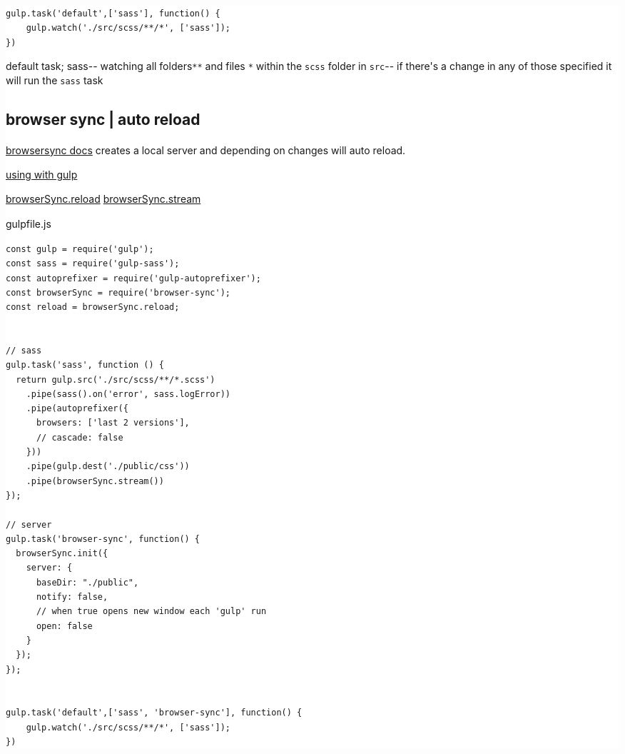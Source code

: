 ```
gulp.task('default',['sass'], function() {
	gulp.watch('./src/scss/**/*', ['sass']);
})
```

default task; sass-- watching all folders`**` and files `*` within the `scss` folder in `src`-- if there's a change in any of those specified it will run the `sass` task

## browser sync | auto reload
[browsersync docs](https://www.browsersync.io/docs/) creates a local server and depending on changes will auto reload.

[using with gulp](https://www.browsersync.io/docs/gulp)

[browserSync.reload](https://www.browsersync.io/docs/gulp#gulp-manual-reload)
[browserSync.stream](https://www.browsersync.io/docs/gulp#gulp-sass-css)

gulpfile.js
```
const gulp = require('gulp');
const sass = require('gulp-sass');
const autoprefixer = require('gulp-autoprefixer');
const browserSync = require('browser-sync');
const reload = browserSync.reload;


// sass
gulp.task('sass', function () {
  return gulp.src('./src/scss/**/*.scss')
    .pipe(sass().on('error', sass.logError))
    .pipe(autoprefixer({
      browsers: ['last 2 versions'],
      // cascade: false
    }))
    .pipe(gulp.dest('./public/css'))
    .pipe(browserSync.stream())
});

// server
gulp.task('browser-sync', function() {
  browserSync.init({
    server: {
      baseDir: "./public",
      notify: false,
      // when true opens new window each 'gulp' run
      open: false
    }
  });
});


gulp.task('default',['sass', 'browser-sync'], function() {
	gulp.watch('./src/scss/**/*', ['sass']);
})

```
